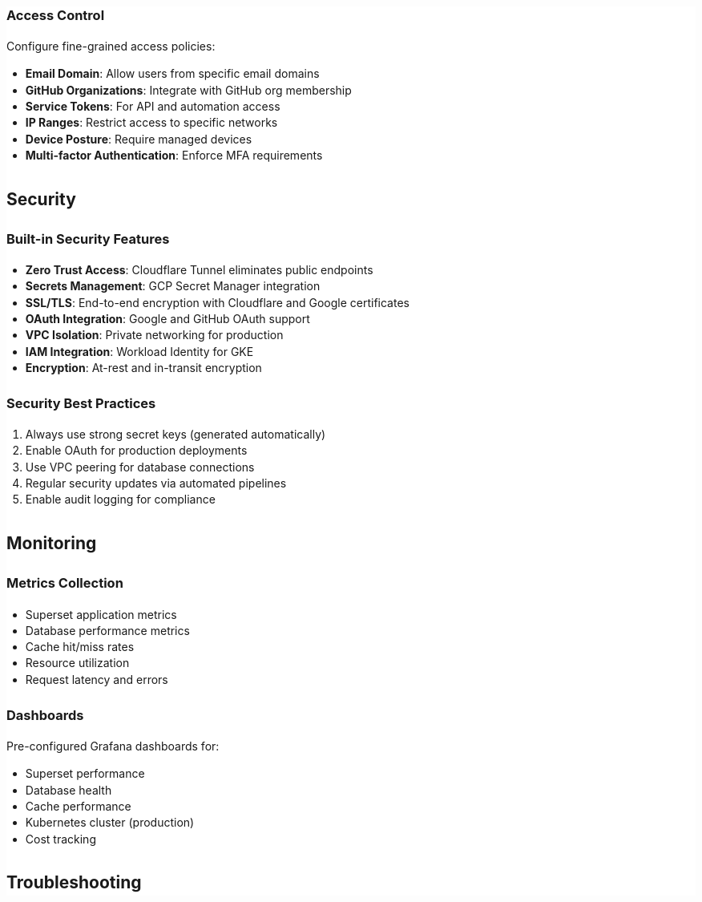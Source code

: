 ### Access Control

Configure fine-grained access policies:

- **Email Domain**: Allow users from specific email domains
- **GitHub Organizations**: Integrate with GitHub org membership
- **Service Tokens**: For API and automation access
- **IP Ranges**: Restrict access to specific networks
- **Device Posture**: Require managed devices
- **Multi-factor Authentication**: Enforce MFA requirements

## Security

### Built-in Security Features

- **Zero Trust Access**: Cloudflare Tunnel eliminates public endpoints
- **Secrets Management**: GCP Secret Manager integration
- **SSL/TLS**: End-to-end encryption with Cloudflare and Google certificates
- **OAuth Integration**: Google and GitHub OAuth support
- **VPC Isolation**: Private networking for production
- **IAM Integration**: Workload Identity for GKE
- **Encryption**: At-rest and in-transit encryption

### Security Best Practices

1. Always use strong secret keys (generated automatically)
2. Enable OAuth for production deployments
3. Use VPC peering for database connections
4. Regular security updates via automated pipelines
5. Enable audit logging for compliance

## Monitoring

### Metrics Collection

- Superset application metrics
- Database performance metrics
- Cache hit/miss rates
- Resource utilization
- Request latency and errors

### Dashboards

Pre-configured Grafana dashboards for:
- Superset performance
- Database health
- Cache performance
- Kubernetes cluster (production)
- Cost tracking

## Troubleshooting
